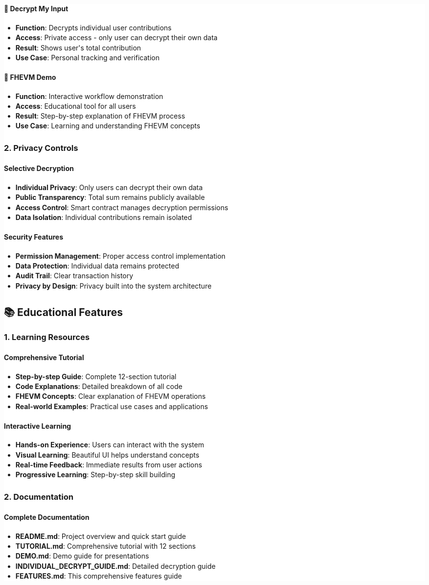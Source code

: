 #### **👤 Decrypt My Input**
- **Function**: Decrypts individual user contributions
- **Access**: Private access - only user can decrypt their own data
- **Result**: Shows user's total contribution
- **Use Case**: Personal tracking and verification

#### **🔐 FHEVM Demo**
- **Function**: Interactive workflow demonstration
- **Access**: Educational tool for all users
- **Result**: Step-by-step explanation of FHEVM process
- **Use Case**: Learning and understanding FHEVM concepts

### 2. **Privacy Controls**

#### **Selective Decryption**
- **Individual Privacy**: Only users can decrypt their own data
- **Public Transparency**: Total sum remains publicly available
- **Access Control**: Smart contract manages decryption permissions
- **Data Isolation**: Individual contributions remain isolated

#### **Security Features**
- **Permission Management**: Proper access control implementation
- **Data Protection**: Individual data remains protected
- **Audit Trail**: Clear transaction history
- **Privacy by Design**: Privacy built into the system architecture

## 📚 Educational Features

### 1. **Learning Resources**

#### **Comprehensive Tutorial**
- **Step-by-step Guide**: Complete 12-section tutorial
- **Code Explanations**: Detailed breakdown of all code
- **FHEVM Concepts**: Clear explanation of FHEVM operations
- **Real-world Examples**: Practical use cases and applications

#### **Interactive Learning**
- **Hands-on Experience**: Users can interact with the system
- **Visual Learning**: Beautiful UI helps understand concepts
- **Real-time Feedback**: Immediate results from user actions
- **Progressive Learning**: Step-by-step skill building

### 2. **Documentation**

#### **Complete Documentation**
- **README.md**: Project overview and quick start guide
- **TUTORIAL.md**: Comprehensive tutorial with 12 sections
- **DEMO.md**: Demo guide for presentations
- **INDIVIDUAL_DECRYPT_GUIDE.md**: Detailed decryption guide
- **FEATURES.md**: This comprehensive features guide
